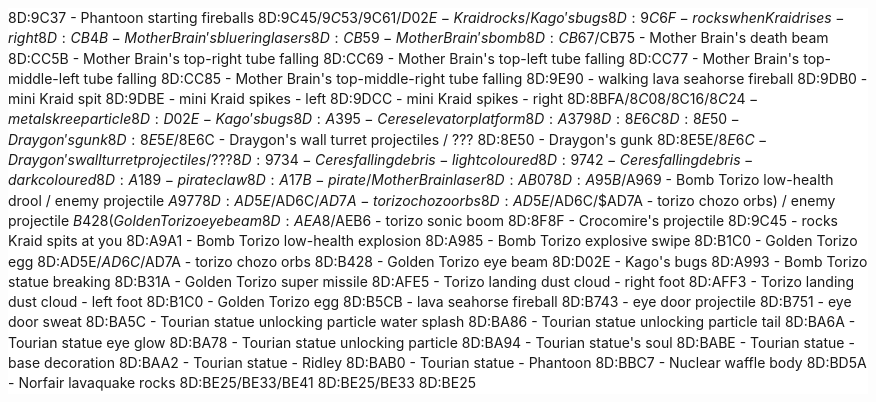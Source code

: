 8D:9C37 - Phantoon starting fireballs
8D:9C45/$9C53/$9C61/$D02E - Kraid rocks / Kago's bugs
8D:9C6F - rocks when Kraid rises - right
8D:CB4B - Mother Brain's blue ring lasers
8D:CB59 - Mother Brain's bomb
8D:CB67/$CB75 - Mother Brain's death beam
8D:CC5B - Mother Brain's top-right tube falling
8D:CC69 - Mother Brain's top-left tube falling
8D:CC77 - Mother Brain's top-middle-left tube falling
8D:CC85 - Mother Brain's top-middle-right tube falling
8D:9E90 - walking lava seahorse fireball
8D:9DB0 - mini Kraid spit
8D:9DBE - mini Kraid spikes - left
8D:9DCC - mini Kraid spikes - right
8D:8BFA/$8C08/$8C16/$8C24 - metal skree particle
8D:D02E - Kago's bugs
8D:A395 - Ceres elevator platform
8D:A379
8D:8E6C
8D:8E50 - Draygon's gunk
8D:8E5E/$8E6C - Draygon's wall turret projectiles / ???
8D:8E50 - Draygon's gunk
8D:8E5E/$8E6C - Draygon's wall turret projectiles / ???
8D:9734 - Ceres falling debris - light coloured
8D:9742 - Ceres falling debris - dark coloured
8D:A189 - pirate claw
8D:A17B - pirate / Mother Brain laser
8D:AB07
8D:A95B/$A969 - Bomb Torizo low-health drool / enemy projectile $A977
8D:AD5E/$AD6C/$AD7A - torizo chozo orbs
8D:AD5E/$AD6C/$AD7A - torizo chozo orbs) / enemy projectile $B428 (Golden Torizo eye beam
8D:AEA8/$AEB6 - torizo sonic boom
8D:8F8F - Crocomire's projectile
8D:9C45 - rocks Kraid spits at you
8D:A9A1 - Bomb Torizo low-health explosion
8D:A985 - Bomb Torizo explosive swipe
8D:B1C0 - Golden Torizo egg
8D:AD5E/$AD6C/$AD7A - torizo chozo orbs
8D:B428 - Golden Torizo eye beam
8D:D02E - Kago's bugs
8D:A993 - Bomb Torizo statue breaking
8D:B31A - Golden Torizo super missile
8D:AFE5 - Torizo landing dust cloud - right foot
8D:AFF3 - Torizo landing dust cloud - left foot
8D:B1C0 - Golden Torizo egg
8D:B5CB - lava seahorse fireball
8D:B743 - eye door projectile
8D:B751 - eye door sweat
8D:BA5C - Tourian statue unlocking particle water splash
8D:BA86 - Tourian statue unlocking particle tail
8D:BA6A - Tourian statue eye glow
8D:BA78 - Tourian statue unlocking particle
8D:BA94 - Tourian statue's soul
8D:BABE - Tourian statue - base decoration
8D:BAA2 - Tourian statue - Ridley
8D:BAB0 - Tourian statue - Phantoon
8D:BBC7 - Nuclear waffle body
8D:BD5A - Norfair lavaquake rocks
8D:BE25/BE33/BE41
8D:BE25/BE33
8D:BE25
